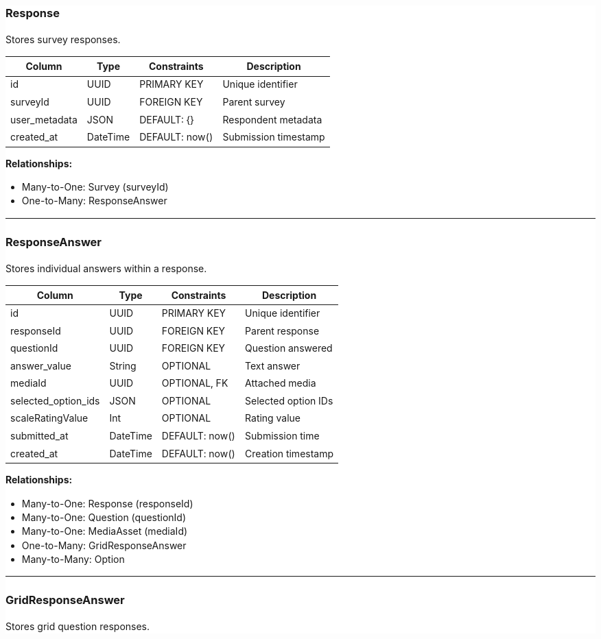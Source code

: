 
### Response
Stores survey responses.

| Column | Type | Constraints | Description |
|--------|------|-------------|-------------|
| id | UUID | PRIMARY KEY | Unique identifier |
| surveyId | UUID | FOREIGN KEY | Parent survey |
| user_metadata | JSON | DEFAULT: {} | Respondent metadata |
| created_at | DateTime | DEFAULT: now() | Submission timestamp |

**Relationships:**
- Many-to-One: Survey (surveyId)
- One-to-Many: ResponseAnswer

---

### ResponseAnswer
Stores individual answers within a response.

| Column | Type | Constraints | Description |
|--------|------|-------------|-------------|
| id | UUID | PRIMARY KEY | Unique identifier |
| responseId | UUID | FOREIGN KEY | Parent response |
| questionId | UUID | FOREIGN KEY | Question answered |
| answer_value | String | OPTIONAL | Text answer |
| mediaId | UUID | OPTIONAL, FK | Attached media |
| selected_option_ids | JSON | OPTIONAL | Selected option IDs |
| scaleRatingValue | Int | OPTIONAL | Rating value |
| submitted_at | DateTime | DEFAULT: now() | Submission time |
| created_at | DateTime | DEFAULT: now() | Creation timestamp |

**Relationships:**
- Many-to-One: Response (responseId)
- Many-to-One: Question (questionId)
- Many-to-One: MediaAsset (mediaId)
- One-to-Many: GridResponseAnswer
- Many-to-Many: Option

---

### GridResponseAnswer
Stores grid question responses.

